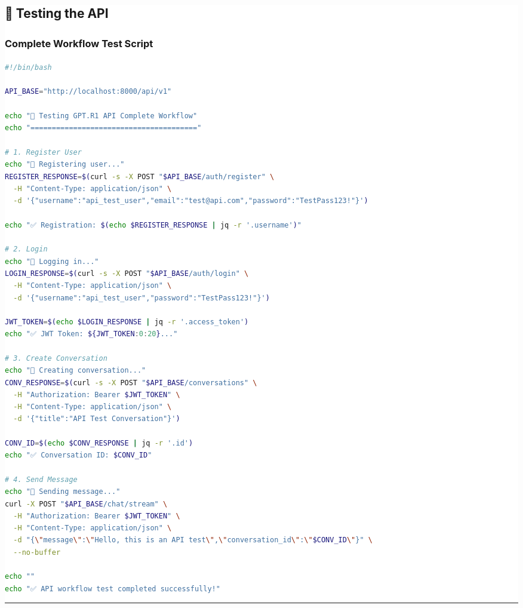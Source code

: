 
## 🧪 Testing the API

### Complete Workflow Test Script

```bash
#!/bin/bash

API_BASE="http://localhost:8000/api/v1"

echo "🧪 Testing GPT.R1 API Complete Workflow"
echo "======================================="

# 1. Register User
echo "📝 Registering user..."
REGISTER_RESPONSE=$(curl -s -X POST "$API_BASE/auth/register" \
  -H "Content-Type: application/json" \
  -d '{"username":"api_test_user","email":"test@api.com","password":"TestPass123!"}')

echo "✅ Registration: $(echo $REGISTER_RESPONSE | jq -r '.username')"

# 2. Login
echo "🔐 Logging in..."
LOGIN_RESPONSE=$(curl -s -X POST "$API_BASE/auth/login" \
  -H "Content-Type: application/json" \
  -d '{"username":"api_test_user","password":"TestPass123!"}')

JWT_TOKEN=$(echo $LOGIN_RESPONSE | jq -r '.access_token')
echo "✅ JWT Token: ${JWT_TOKEN:0:20}..."

# 3. Create Conversation
echo "💬 Creating conversation..."
CONV_RESPONSE=$(curl -s -X POST "$API_BASE/conversations" \
  -H "Authorization: Bearer $JWT_TOKEN" \
  -H "Content-Type: application/json" \
  -d '{"title":"API Test Conversation"}')

CONV_ID=$(echo $CONV_RESPONSE | jq -r '.id')
echo "✅ Conversation ID: $CONV_ID"

# 4. Send Message
echo "🤖 Sending message..."
curl -X POST "$API_BASE/chat/stream" \
  -H "Authorization: Bearer $JWT_TOKEN" \
  -H "Content-Type: application/json" \
  -d "{\"message\":\"Hello, this is an API test\",\"conversation_id\":\"$CONV_ID\"}" \
  --no-buffer

echo ""
echo "✅ API workflow test completed successfully!"
```

---